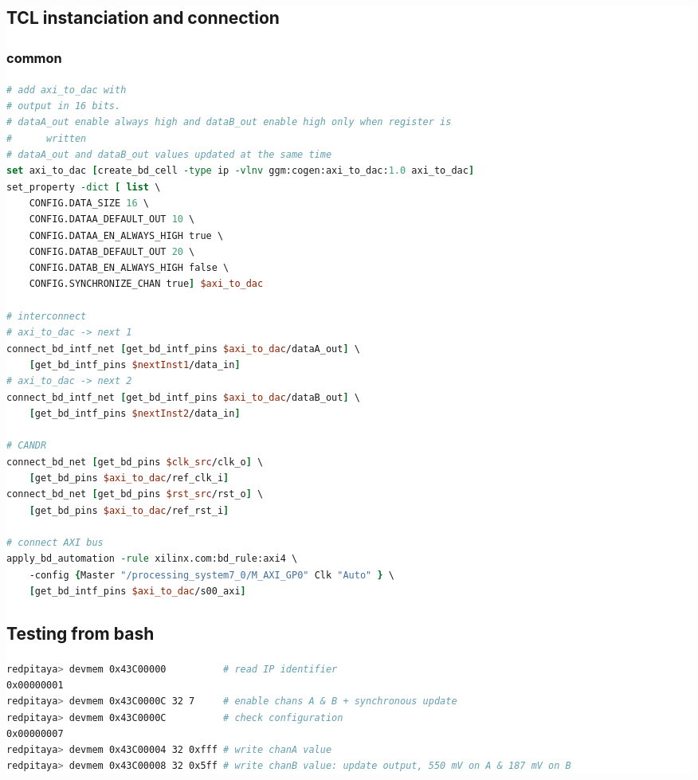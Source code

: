## TCL instanciation and connection

### common

```tcl
# add axi_to_dac with
# output in 16 bits.
# dataA_out enable always high and dataB_out enable high only when register is
#      written
# dataA_out and dataB_out values updated at the same time
set axi_to_dac [create_bd_cell -type ip -vlnv ggm:cogen:axi_to_dac:1.0 axi_to_dac]
set_property -dict [ list \
    CONFIG.DATA_SIZE 16 \
	CONFIG.DATAA_DEFAULT_OUT 10 \
	CONFIG.DATAA_EN_ALWAYS_HIGH true \
	CONFIG.DATAB_DEFAULT_OUT 20 \
	CONFIG.DATAB_EN_ALWAYS_HIGH false \
	CONFIG.SYNCHRONIZE_CHAN true] $axi_to_dac

# interconnect
# axi_to_dac -> next 1
connect_bd_intf_net [get_bd_intf_pins $axi_to_dac/dataA_out] \
    [get_bd_intf_pins $nextInst1/data_in]
# axi_to_dac -> next 2
connect_bd_intf_net [get_bd_intf_pins $axi_to_dac/dataB_out] \
    [get_bd_intf_pins $nextInst2/data_in]

# CANDR
connect_bd_net [get_bd_pins $clk_src/clk_o] \
	[get_bd_pins $axi_to_dac/ref_clk_i]
connect_bd_net [get_bd_pins $rst_src/rst_o] \
	[get_bd_pins $axi_to_dac/ref_rst_i]

# connect AXI bus
apply_bd_automation -rule xilinx.com:bd_rule:axi4 \
    -config {Master "/processing_system7_0/M_AXI_GP0" Clk "Auto" } \
    [get_bd_intf_pins $axi_to_dac/s00_axi]
```

## Testing from bash

```bash
redpitaya> devmem 0x43C00000          # read IP identifier
0x00000001
redpitaya> devmem 0x43C0000C 32 7     # enable chans A & B + synchronous update
redpitaya> devmem 0x43C0000C          # check configuration
0x00000007
redpitaya> devmem 0x43C00004 32 0xfff # write chanA value
redpitaya> devmem 0x43C00008 32 0x5ff # write chanB value: update output, 550 mV on A & 187 mV on B
```
